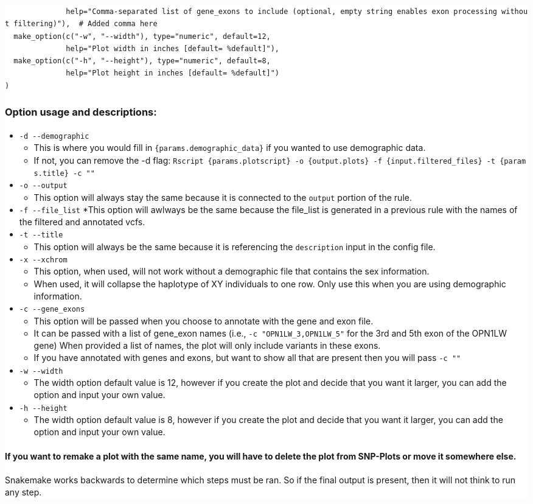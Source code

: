 ```
              help="Comma-separated list of gene_exons to include (optional, empty string enables exon processing without filtering)"),  # Added comma here
  make_option(c("-w", "--width"), type="numeric", default=12,
              help="Plot width in inches [default= %default]"),
  make_option(c("-h", "--height"), type="numeric", default=8,
              help="Plot height in inches [default= %default]")
)
```

### Option usage and descriptions:
* ``-d --demographic``
  * This is where you would fill in ``{params.demographic_data}`` if you wanted to use demographic data.
  * If not, you can remove the -d flag: ``Rscript {params.plotscript} -o {output.plots} -f {input.filtered_files} -t {params.title} -c "" ``
* ``-o --output``
  * This option will always stay the same because it is connected to the ``output`` portion of the rule.
* ``-f --file_list``
  *This option will awlways be the same because the file_list is generated in a previous rule with the names of the filtered and annotated vcfs.
* ``-t --title``
  * This option will always be the same because it is referencing the ``description`` input in the config file.
* ``-x --xchrom``
  * This option, when used, will not work without a demographic file that contains the sex information.
  * When used, it will collapse the haplotype of XY individuals to one row. Only use this when you are using demographic information.
* ``-c --gene_exons``
  * This option will be passed when you choose to annotate with the gene and exon file.
  * It can be passed with a list of gene_exon names (i.e., ``-c "OPN1LW_3,OPN1LW_5"`` for the 3rd and 5th exon of the OPN1LW gene) When provided a list of names, the plot will only include variants in these exons.
  * If you have annotated with genes and exons, but want to show all that are present then you will pass ``-c ""``
* ``-w --width``
  * The width option default value is 12, however if you create the plot and decide that you want it larger, you can add the option and input your own value.
* ``-h --height``
  * The width option default value is 8, however if you create the plot and decide that you want it larger, you can add the option and input your own value.
 
#### If you want to remake a plot with the same name, you will have to delete the plot from SNP-Plots or move it somewhere else.
Snakemake works backwards to determine which steps must be ran. So if the final output is present, then it will not think to run any step. 
